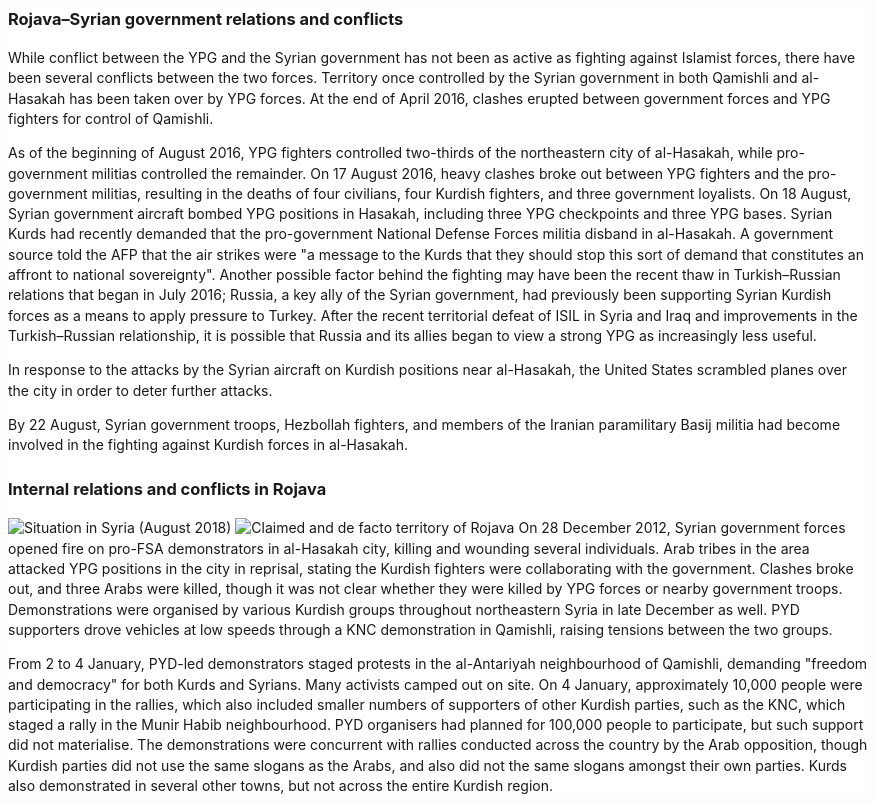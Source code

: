 ### Rojava–Syrian government relations and conflicts
While conflict between the YPG and the Syrian government has not been as active as fighting against Islamist forces, there have been several conflicts between the two forces. Territory once controlled by the Syrian government in both Qamishli and al-Hasakah has been taken over by YPG forces. At the end of April 2016, clashes erupted between government forces and YPG fighters for control of Qamishli.

As of the beginning of August 2016, YPG fighters controlled two-thirds of the northeastern city of al-Hasakah, while pro-government militias controlled the remainder. On 17 August 2016, heavy clashes broke out between YPG fighters and the pro-government militias, resulting in the deaths of four civilians, four Kurdish fighters, and three government loyalists. On 18 August, Syrian government aircraft bombed YPG positions in Hasakah, including three YPG checkpoints and three YPG bases. Syrian Kurds had recently demanded that the pro-government National Defense Forces militia disband in al-Hasakah. A government source told the AFP that the air strikes were "a message to the Kurds that they should stop this sort of demand that constitutes an affront to national sovereignty". Another possible factor behind the fighting may have been the recent thaw in Turkish–Russian relations that began in July 2016; Russia, a key ally of the Syrian government, had previously been supporting Syrian Kurdish forces as a means to apply pressure to Turkey. After the recent territorial defeat of ISIL in Syria and Iraq and improvements in the Turkish–Russian relationship, it is possible that Russia and its allies began to view a strong YPG as increasingly less useful.

In response to the attacks by the Syrian aircraft on Kurdish positions near al-Hasakah, the United States scrambled planes over the city in order to deter further attacks.

By 22 August, Syrian government troops, Hezbollah fighters, and members of the Iranian paramilitary Basij militia had become involved in the fighting against Kurdish forces in al-Hasakah.

### Internal relations and conflicts in Rojava
![Situation in Syria (August 2018)](https://wikipedia.org/wiki/Special:Redirect/file/Situation_in_Syria_(August_2018).svg?)
![Claimed and de facto territory of Rojava](https://wikipedia.org/wiki/Special:Redirect/file/Claimed_and_de_facto_territory_of_Rojava.png?)
On 28 December 2012, Syrian government forces opened fire on pro-FSA demonstrators in al-Hasakah city, killing and wounding several individuals. Arab tribes in the area attacked YPG positions in the city in reprisal, stating the Kurdish fighters were collaborating with the government. Clashes broke out, and three Arabs were killed, though it was not clear whether they were killed by YPG forces or nearby government troops. Demonstrations were organised by various Kurdish groups throughout northeastern Syria in late December as well. PYD supporters drove vehicles at low speeds through a KNC demonstration in Qamishli, raising tensions between the two groups.

From 2 to 4 January, PYD-led demonstrators staged protests in the al-Antariyah neighbourhood of Qamishli, demanding "freedom and democracy" for both Kurds and Syrians. Many activists camped out on site. On 4 January, approximately 10,000 people were participating in the rallies, which also included smaller numbers of supporters of other Kurdish parties, such as the KNC, which staged a rally in the Munir Habib neighbourhood. PYD organisers had planned for 100,000 people to participate, but such support did not materialise. The demonstrations were concurrent with rallies conducted across the country by the Arab opposition, though Kurdish parties did not use the same slogans as the Arabs, and also did not the same slogans amongst their own parties. Kurds also demonstrated in several other towns, but not across the entire Kurdish region.
